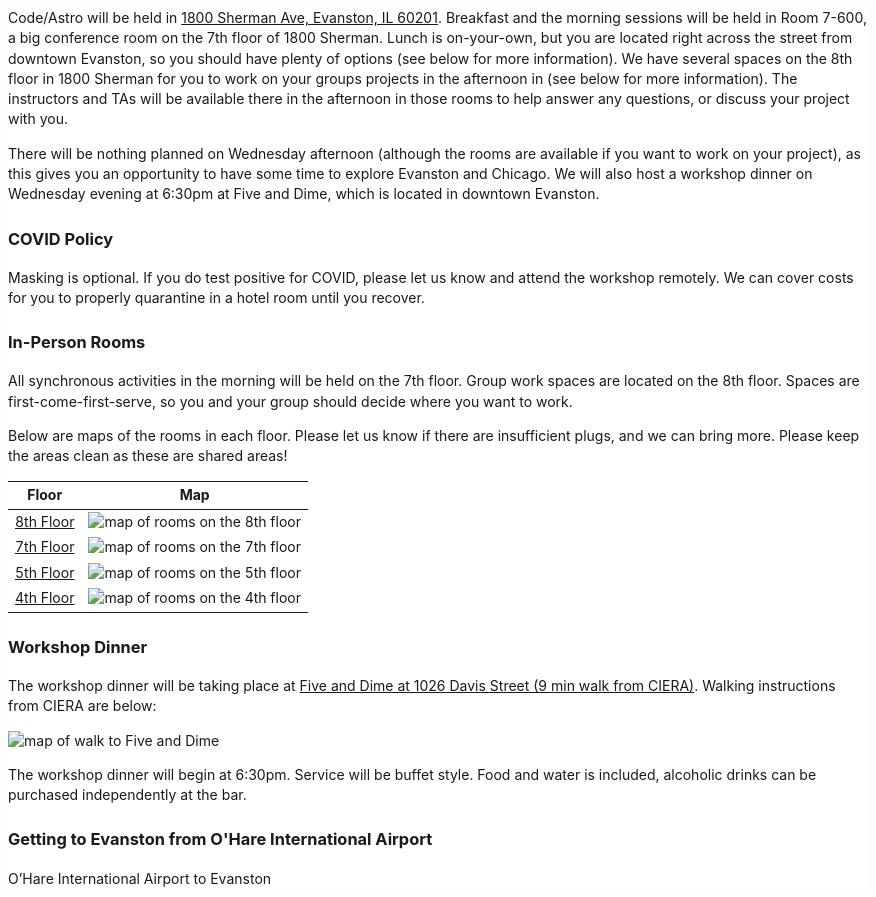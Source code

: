 Code/Astro will be held in [1800 Sherman Ave, Evanston, IL 60201](https://www.google.com/maps/place/1800+Sherman+Ave,+Evanston,+IL+60201/@42.050331,-87.6846099,17z/data=!3m1!4b1!4m6!3m5!1s0x880fd00bfa3632f3:0x8d6a9629f47228ab!8m2!3d42.050331!4d-87.682035!16s%2Fg%2F1thtdqy6?entry=ttu).
Breakfast and the morning sessions will be held in Room 7-600, a big conference room on the 7th floor of 1800 Sherman. 
Lunch is on-your-own, but you are located right across the street from downtown Evanston, so you should have plenty of options (see below for more information).
We have several spaces on the 8th floor in 1800 Sherman for you to work on your 
groups projects in the afternoon in (see below for more information). 
The instructors and TAs will be available there in the afternoon in those rooms to help answer any
questions, or discuss your project with you.

There will be nothing planned on Wednesday afternoon (although the rooms are available if you want to work on your project), as this gives you an opportunity to have some time to explore Evanston and Chicago.
We will also host a workshop dinner on Wednesday evening at 6:30pm at Five and Dime, which is located in downtown Evanston. 

### COVID Policy
Masking is optional. If you do test positive for COVID, please let us know and attend the workshop remotely. We can cover costs for you to properly quarantine in a hotel room until you recover. 

### In-Person Rooms
All synchronous activities in the morning will be held on the 7th floor. Group work spaces are located on the 8th floor. Spaces are first-come-first-serve, so you and your group should decide where you want to work.

Below are maps of the rooms in each floor. Please let us know if there are insufficient plugs, and we can bring more. Please keep the areas clean as these are shared areas!

| Floor | Map|
|-------|----|
| [8th Floor](imgs/Code-Astro-Floorplan-2024.png) | ![map of rooms on the 8th floor](imgs/Code-Astro-Floorplan-2024.png) |
| [7th Floor](imgs/ciera-meetingrooms-7thfloor.png) | ![map of rooms on the 7th floor](imgs/ciera-meetingrooms-7thfloor.png) |
| [5th Floor](imgs/ciera-meetingrooms-5thfloor.png) | ![map of rooms on the 5th floor](imgs/ciera-meetingrooms-5thfloor.png) |
| [4th Floor](imgs/ciera-meetingrooms-4thfloor.png) | ![map of rooms on the 4th floor](imgs/ciera-meetingrooms-4thfloor.png) |

### Workshop Dinner
The workshop dinner will be taking place at [Five and Dime at 1026 Davis Street (9 min walk from CIERA)](https://www.google.com/maps/place/Five+%26+Dime/@42.0485969,-87.6866502,17z/data=!3m1!5s0x880fd00fbd24232f:0x3405ad57c073f3bf!4m6!3m5!1s0x880fd00fbd281f2b:0x225529537d95fd0a!8m2!3d42.0468628!4d-87.6863463!16s%2Fg%2F11c0rl46wt?entry=ttu). Walking instructions from CIERA are below:

![map of walk to Five and Dime](imgs/map_to_fiveanddime.png)

The workshop dinner will begin at 6:30pm. Service will be buffet style. Food and water is included, alcoholic drinks can be purchased independently at the bar. 


### Getting to Evanston from O'Hare International Airport
O’Hare International Airport to Evanston

